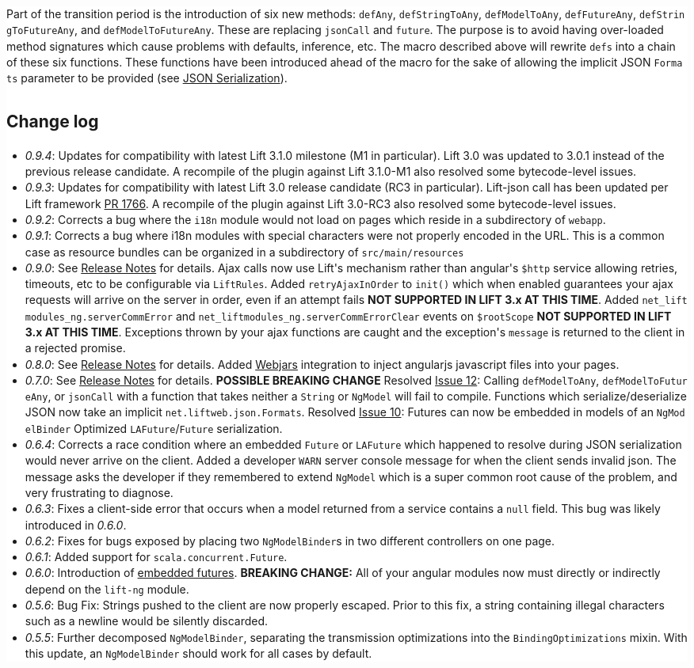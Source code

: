 Part of the transition period is the introduction of six new methods: `defAny`, `defStringToAny`, `defModelToAny`, `defFutureAny`, `defStringToFutureAny`, and `defModelToFutureAny`.
These are replacing `jsonCall` and `future`.
The purpose is to avoid having over-loaded method signatures which cause problems with defaults, inference, etc.
The macro described above will rewrite `defs` into a chain of these six functions.
These functions have been introduced ahead of the macro for the sake of allowing the implicit JSON `Formats` parameter to be provided (see [JSON Serialization](#json-serialization)).

## Change log
* *0.9.4*: Updates for compatibility with latest Lift 3.1.0 milestone (M1 in particular).
Lift 3.0 was updated to 3.0.1 instead of the previous release candidate.
A recompile of the plugin against Lift 3.1.0-M1 also resolved some bytecode-level issues.
* *0.9.3*: Updates for compatibility with latest Lift 3.0 release candidate (RC3 in particular).
Lift-json call has been updated per Lift framework [PR 1766](https://github.com/lift/framework/pull/1766).
A recompile of the plugin against Lift 3.0-RC3 also resolved some bytecode-level issues.
* *0.9.2*: Corrects a bug where the `i18n` module would not load on pages which reside in a subdirectory of `webapp`.
* *0.9.1*: Corrects a bug where i18n modules with special characters were not properly encoded in the URL.
This is a common case as resource bundles can be organized in a subdirectory of `src/main/resources`
* *0.9.0*: See [Release Notes](http://notes.implicit.ly/post/132163227499/lift-ng-090) for details.
Ajax calls now use Lift's mechanism rather than angular's `$http` service allowing retries, timeouts, etc to be configurable via `LiftRules`.
Added `retryAjaxInOrder` to `init()` which when enabled guarantees your ajax requests will arrive on the server in order, even if an attempt fails **NOT SUPPORTED IN LIFT 3.x AT THIS TIME**.
Added `net_liftmodules_ng.serverCommError` and `net_liftmodules_ng.serverCommErrorClear` events on `$rootScope` **NOT SUPPORTED IN LIFT 3.x AT THIS TIME**.
Exceptions thrown by your ajax functions are caught and the exception's `message` is returned to the client in a rejected promise.
* *0.8.0*: See [Release Notes](http://notes.implicit.ly/post/131827339549/lift-ng-080) for details.
Added [Webjars](http://www.webjars.org/) integration to inject angularjs javascript files into your pages.
* *0.7.0*: See [Release Notes](http://notes.implicit.ly/post/126346929649/lift-ng-070) for details.
**POSSIBLE BREAKING CHANGE**
Resolved [Issue 12](https://github.com/joescii/lift-ng/issues/12): Calling `defModelToAny`, `defModelToFutureAny`, or `jsonCall` with a function that takes neither a `String` or `NgModel` will fail to compile.
Functions which serialize/deserialize JSON now take an implicit `net.liftweb.json.Formats`.
Resolved [Issue 10](https://github.com/joescii/lift-ng/issues/10): Futures can now be embedded in models of an `NgModelBinder`
Optimized `LAFuture`/`Future` serialization.
* *0.6.4*: Corrects a race condition where an embedded `Future` or `LAFuture` which happened to resolve during JSON serialization would never arrive on the client.
Added a developer `WARN` server console message for when the client sends invalid json.
The message asks the developer if they remembered to extend `NgModel` which is a super common root cause of the problem, and very frustrating to diagnose.
* *0.6.3*: Fixes a client-side error that occurs when a model returned from a service contains a `null` field.  This bug was likely introduced in *0.6.0*.
* *0.6.2*: Fixes for bugs exposed by placing two `NgModelBinder`s in two different controllers on one page.
* *0.6.1*: Added support for `scala.concurrent.Future`.
* *0.6.0*: Introduction of [embedded futures](#embedded-futures).
**BREAKING CHANGE:** All of your angular modules now must directly or indirectly depend on the `lift-ng` module.
* *0.5.6*: Bug Fix: Strings pushed to the client are now properly escaped.
Prior to this fix, a string containing illegal characters such as a newline would be silently discarded.
* *0.5.5*: Further decomposed `NgModelBinder`, separating the transmission optimizations into the `BindingOptimizations` mixin.
With this update, an `NgModelBinder` should work for all cases by default.